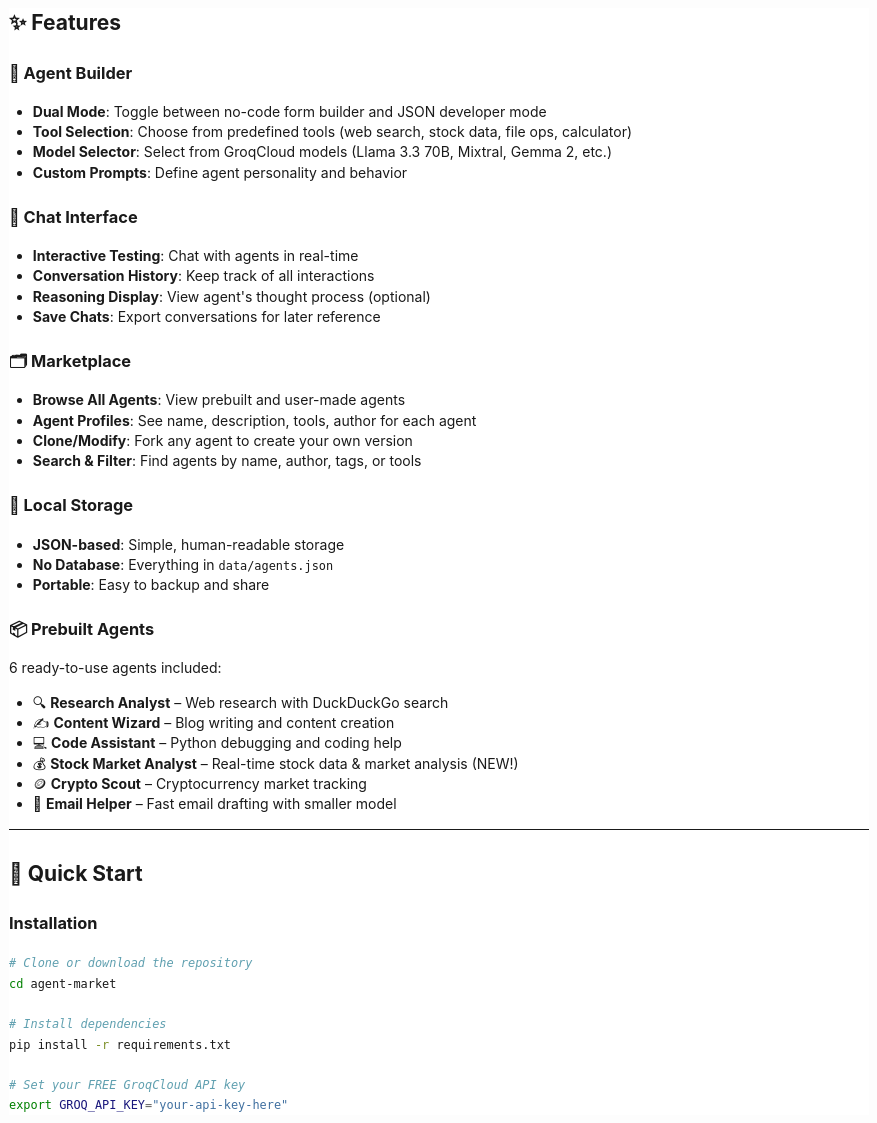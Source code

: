 
## ✨ Features

### 🧠 Agent Builder
- **Dual Mode**: Toggle between no-code form builder and JSON developer mode
- **Tool Selection**: Choose from predefined tools (web search, stock data, file ops, calculator)
- **Model Selector**: Select from GroqCloud models (Llama 3.3 70B, Mixtral, Gemma 2, etc.)
- **Custom Prompts**: Define agent personality and behavior

### 💬 Chat Interface
- **Interactive Testing**: Chat with agents in real-time
- **Conversation History**: Keep track of all interactions
- **Reasoning Display**: View agent's thought process (optional)
- **Save Chats**: Export conversations for later reference

### 🗂️ Marketplace
- **Browse All Agents**: View prebuilt and user-made agents
- **Agent Profiles**: See name, description, tools, author for each agent
- **Clone/Modify**: Fork any agent to create your own version
- **Search & Filter**: Find agents by name, author, tags, or tools

### 💾 Local Storage
- **JSON-based**: Simple, human-readable storage
- **No Database**: Everything in `data/agents.json`
- **Portable**: Easy to backup and share

### 📦 Prebuilt Agents
6 ready-to-use agents included:
- 🔍 **Research Analyst** – Web research with DuckDuckGo search
- ✍️ **Content Wizard** – Blog writing and content creation
- 💻 **Code Assistant** – Python debugging and coding help
- 💰 **Stock Market Analyst** – Real-time stock data & market analysis (NEW!)
- 🪙 **Crypto Scout** – Cryptocurrency market tracking
- 📧 **Email Helper** – Fast email drafting with smaller model

---

## 🚀 Quick Start

### Installation

```bash
# Clone or download the repository
cd agent-market

# Install dependencies
pip install -r requirements.txt

# Set your FREE GroqCloud API key
export GROQ_API_KEY="your-api-key-here"
```
